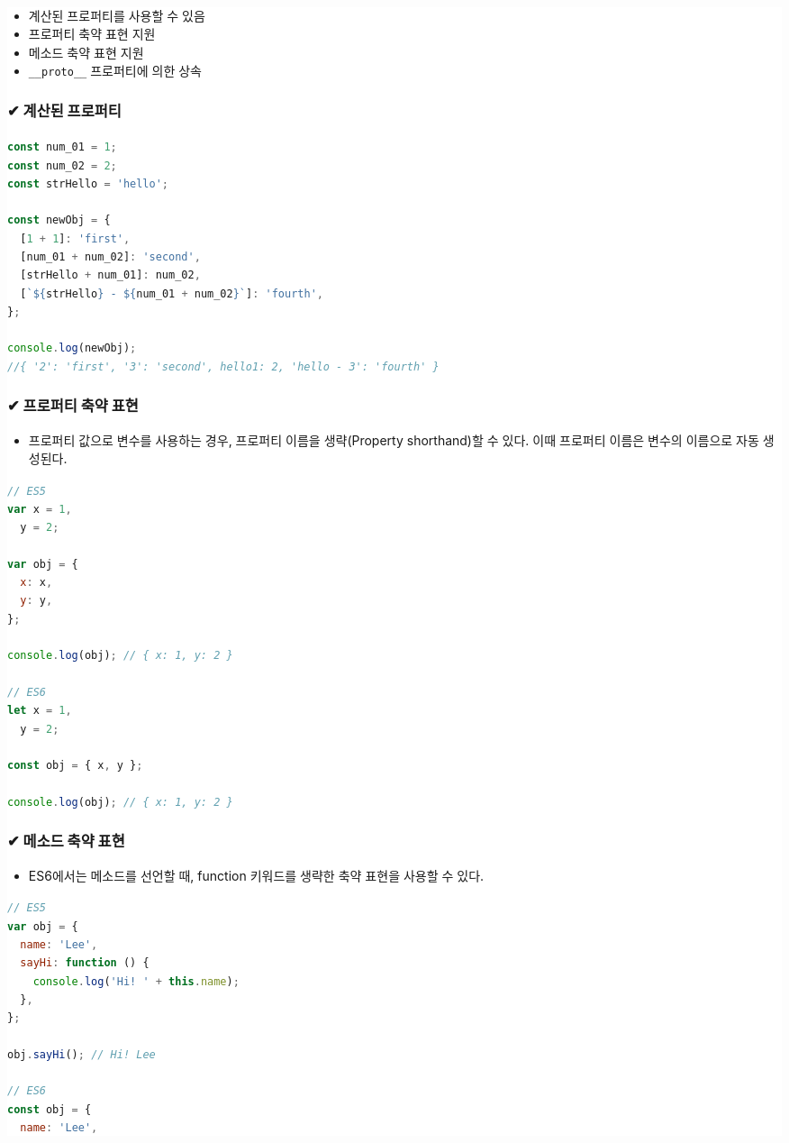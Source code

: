 - 계산된 프로퍼티를 사용할 수 있음
- 프로퍼티 축약 표현 지원
- 메소드 축약 표현 지원
- `__proto__` 프로퍼티에 의한 상속

### ✔ 계산된 프로퍼티

```js
const num_01 = 1;
const num_02 = 2;
const strHello = 'hello';

const newObj = {
  [1 + 1]: 'first',
  [num_01 + num_02]: 'second',
  [strHello + num_01]: num_02,
  [`${strHello} - ${num_01 + num_02}`]: 'fourth',
};

console.log(newObj);
//{ '2': 'first', '3': 'second', hello1: 2, 'hello - 3': 'fourth' }
```

### ✔ 프로퍼티 축약 표현

- 프로퍼티 값으로 변수를 사용하는 경우, 프로퍼티 이름을 생략(Property shorthand)할 수 있다. 이때 프로퍼티 이름은 변수의 이름으로 자동 생성된다.

```js
// ES5
var x = 1,
  y = 2;

var obj = {
  x: x,
  y: y,
};

console.log(obj); // { x: 1, y: 2 }

// ES6
let x = 1,
  y = 2;

const obj = { x, y };

console.log(obj); // { x: 1, y: 2 }
```

### ✔ 메소드 축약 표현

- ES6에서는 메소드를 선언할 때, function 키워드를 생략한 축약 표현을 사용할 수 있다.

```js
// ES5
var obj = {
  name: 'Lee',
  sayHi: function () {
    console.log('Hi! ' + this.name);
  },
};

obj.sayHi(); // Hi! Lee

// ES6
const obj = {
  name: 'Lee',
```